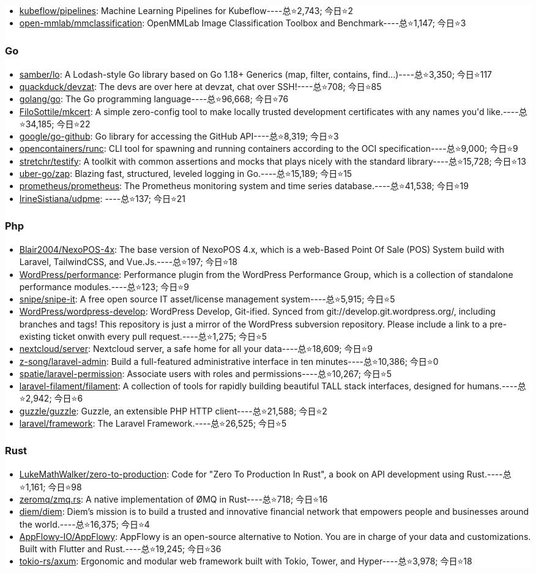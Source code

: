 - [kubeflow/pipelines](https://github.com/kubeflow/pipelines): Machine Learning Pipelines for Kubeflow----总⭐️2,743; 今日⭐️2 
- [open-mmlab/mmclassification](https://github.com/open-mmlab/mmclassification): OpenMMLab Image Classification Toolbox and Benchmark----总⭐️1,147; 今日⭐️3 

### Go 
- [samber/lo](https://github.com/samber/lo): A Lodash-style Go library based on Go 1.18+ Generics (map, filter, contains, find...)----总⭐️3,350; 今日⭐️117 
- [quackduck/devzat](https://github.com/quackduck/devzat): The devs are over here at devzat, chat over SSH!----总⭐️708; 今日⭐️85 
- [golang/go](https://github.com/golang/go): The Go programming language----总⭐️96,668; 今日⭐️76 
- [FiloSottile/mkcert](https://github.com/FiloSottile/mkcert): A simple zero-config tool to make locally trusted development certificates with any names you'd like.----总⭐️34,185; 今日⭐️22 
- [google/go-github](https://github.com/google/go-github): Go library for accessing the GitHub API----总⭐️8,319; 今日⭐️3 
- [opencontainers/runc](https://github.com/opencontainers/runc): CLI tool for spawning and running containers according to the OCI specification----总⭐️9,000; 今日⭐️9 
- [stretchr/testify](https://github.com/stretchr/testify): A toolkit with common assertions and mocks that plays nicely with the standard library----总⭐️15,728; 今日⭐️13 
- [uber-go/zap](https://github.com/uber-go/zap): Blazing fast, structured, leveled logging in Go.----总⭐️15,189; 今日⭐️15 
- [prometheus/prometheus](https://github.com/prometheus/prometheus): The Prometheus monitoring system and time series database.----总⭐️41,538; 今日⭐️19 
- [IrineSistiana/udpme](https://github.com/IrineSistiana/udpme): ----总⭐️137; 今日⭐️21 

### Php 
- [Blair2004/NexoPOS-4x](https://github.com/Blair2004/NexoPOS-4x): The base version of NexoPOS 4.x, which is a web-Based Point Of Sale (POS) System build with Laravel, TailwindCSS, and Vue.Js.----总⭐️197; 今日⭐️18 
- [WordPress/performance](https://github.com/WordPress/performance): Performance plugin from the WordPress Performance Group, which is a collection of standalone performance modules.----总⭐️123; 今日⭐️9 
- [snipe/snipe-it](https://github.com/snipe/snipe-it): A free open source IT asset/license management system----总⭐️5,915; 今日⭐️5 
- [WordPress/wordpress-develop](https://github.com/WordPress/wordpress-develop): WordPress Develop, Git-ified. Synced from git://develop.git.wordpress.org/, including branches and tags! This repository is just a mirror of the WordPress subversion repository. Please include a link to a pre-existing ticket onwith every pull request.----总⭐️1,275; 今日⭐️5 
- [nextcloud/server](https://github.com/nextcloud/server): Nextcloud server, a safe home for all your data----总⭐️18,609; 今日⭐️9 
- [z-song/laravel-admin](https://github.com/z-song/laravel-admin): Build a full-featured administrative interface in ten minutes----总⭐️10,386; 今日⭐️0 
- [spatie/laravel-permission](https://github.com/spatie/laravel-permission): Associate users with roles and permissions----总⭐️10,267; 今日⭐️5 
- [laravel-filament/filament](https://github.com/laravel-filament/filament): A collection of tools for rapidly building beautiful TALL stack interfaces, designed for humans.----总⭐️2,942; 今日⭐️6 
- [guzzle/guzzle](https://github.com/guzzle/guzzle): Guzzle, an extensible PHP HTTP client----总⭐️21,588; 今日⭐️2 
- [laravel/framework](https://github.com/laravel/framework): The Laravel Framework.----总⭐️26,525; 今日⭐️5 

### Rust 
- [LukeMathWalker/zero-to-production](https://github.com/LukeMathWalker/zero-to-production): Code for "Zero To Production In Rust", a book on API development using Rust.----总⭐️1,161; 今日⭐️98 
- [zeromq/zmq.rs](https://github.com/zeromq/zmq.rs): A native implementation of ØMQ in Rust----总⭐️718; 今日⭐️16 
- [diem/diem](https://github.com/diem/diem): Diem’s mission is to build a trusted and innovative financial network that empowers people and businesses around the world.----总⭐️16,375; 今日⭐️4 
- [AppFlowy-IO/AppFlowy](https://github.com/AppFlowy-IO/AppFlowy): AppFlowy is an open-source alternative to Notion. You are in charge of your data and customizations. Built with Flutter and Rust.----总⭐️19,245; 今日⭐️36 
- [tokio-rs/axum](https://github.com/tokio-rs/axum): Ergonomic and modular web framework built with Tokio, Tower, and Hyper----总⭐️3,978; 今日⭐️18 